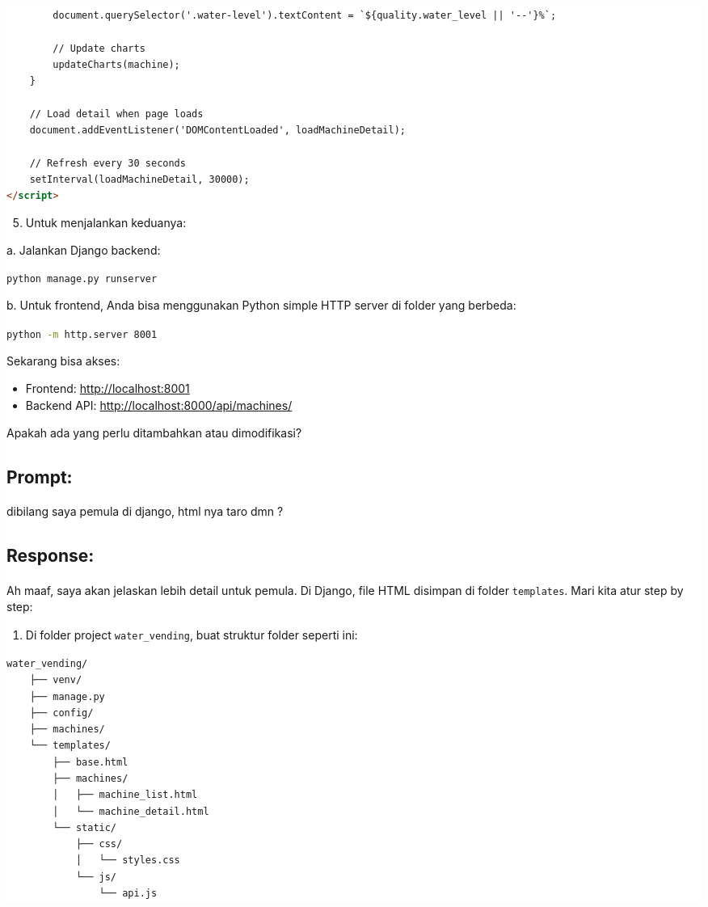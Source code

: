 ```html
        document.querySelector('.water-level').textContent = `${quality.water_level || '--'}%`;
        
        // Update charts
        updateCharts(machine);
    }

    // Load detail when page loads
    document.addEventListener('DOMContentLoaded', loadMachineDetail);
    
    // Refresh every 30 seconds
    setInterval(loadMachineDetail, 30000);
</script>
```

5.  Untuk menjalankan keduanya:

a. Jalankan Django backend:

```bash
python manage.py runserver
```

b. Untuk frontend, Anda bisa menggunakan Python simple HTTP server di folder yang berbeda:

```bash
python -m http.server 8001
```

Sekarang bisa akses:

*   Frontend: [http://localhost:8001](http://localhost:8001)
*   Backend API: [http://localhost:8000/api/machines/](http://localhost:8000/api/machines/)

Apakah ada yang perlu ditambahkan atau dimodifikasi?

## Prompt:
dibilang saya pemula di django, html nya taro dmn ?

## Response:
Ah maaf, saya akan jelaskan lebih detail untuk pemula. Di Django, file HTML disimpan di folder `templates`. Mari kita atur step by step:

1.  Di folder project `water_vending`, buat struktur folder seperti ini:

```
water_vending/
    ├── venv/
    ├── manage.py
    ├── config/
    ├── machines/
    └── templates/
        ├── base.html
        ├── machines/
        │   ├── machine_list.html
        │   └── machine_detail.html
        └── static/
            ├── css/
            │   └── styles.css
            └── js/
                └── api.js
```
